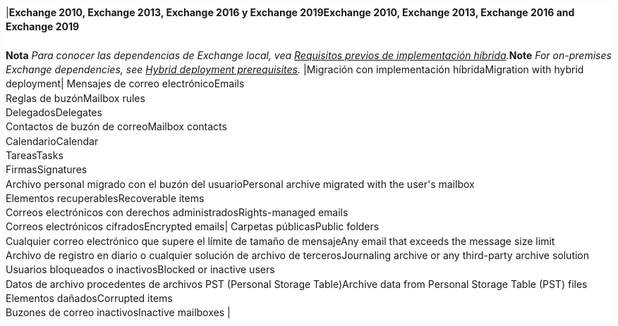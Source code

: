 |<span data-ttu-id="4b923-216">**Exchange 2010, Exchange 2013, Exchange 2016 y Exchange 2019**</span><span class="sxs-lookup"><span data-stu-id="4b923-216">**Exchange 2010, Exchange 2013, Exchange 2016 and Exchange 2019**</span></span> <br/><br/> <span data-ttu-id="4b923-217">**Nota** *Para conocer las dependencias de Exchange local, vea [Requisitos previos de implementación híbrida](https://go.microsoft.com/fwlink/?LinkId=787528).*</span><span class="sxs-lookup"><span data-stu-id="4b923-217">**Note** *For on-premises Exchange dependencies, see [Hybrid deployment prerequisites](https://go.microsoft.com/fwlink/?LinkId=787528).*</span></span>           |<span data-ttu-id="4b923-218">Migración con implementación híbrida</span><span class="sxs-lookup"><span data-stu-id="4b923-218">Migration with hybrid deployment</span></span>| <span data-ttu-id="4b923-219">Mensajes de correo electrónico</span><span class="sxs-lookup"><span data-stu-id="4b923-219">Emails</span></span> <br/> <span data-ttu-id="4b923-220">Reglas de buzón</span><span class="sxs-lookup"><span data-stu-id="4b923-220">Mailbox rules</span></span> <br/> <span data-ttu-id="4b923-221">Delegados</span><span class="sxs-lookup"><span data-stu-id="4b923-221">Delegates</span></span> <br/> <span data-ttu-id="4b923-222">Contactos de buzón de correo</span><span class="sxs-lookup"><span data-stu-id="4b923-222">Mailbox contacts</span></span> <br/> <span data-ttu-id="4b923-223">Calendario</span><span class="sxs-lookup"><span data-stu-id="4b923-223">Calendar</span></span> <br/> <span data-ttu-id="4b923-224">Tareas</span><span class="sxs-lookup"><span data-stu-id="4b923-224">Tasks</span></span> <br/> <span data-ttu-id="4b923-225">Firmas</span><span class="sxs-lookup"><span data-stu-id="4b923-225">Signatures</span></span> <br/> <span data-ttu-id="4b923-226">Archivo personal migrado con el buzón del usuario</span><span class="sxs-lookup"><span data-stu-id="4b923-226">Personal archive migrated with the user's mailbox</span></span> <br/> <span data-ttu-id="4b923-227">Elementos recuperables</span><span class="sxs-lookup"><span data-stu-id="4b923-227">Recoverable items</span></span> <br/> <span data-ttu-id="4b923-228">Correos electrónicos con derechos administrados</span><span class="sxs-lookup"><span data-stu-id="4b923-228">Rights-managed emails</span></span> <br/> <span data-ttu-id="4b923-229">Correos electrónicos cifrados</span><span class="sxs-lookup"><span data-stu-id="4b923-229">Encrypted emails</span></span>| <span data-ttu-id="4b923-230">Carpetas públicas</span><span class="sxs-lookup"><span data-stu-id="4b923-230">Public folders</span></span> <br/> <span data-ttu-id="4b923-231">Cualquier correo electrónico que supere el límite de tamaño de mensaje</span><span class="sxs-lookup"><span data-stu-id="4b923-231">Any email that exceeds the message size limit</span></span> <br/> <span data-ttu-id="4b923-232">Archivo de registro en diario o cualquier solución de archivo de terceros</span><span class="sxs-lookup"><span data-stu-id="4b923-232">Journaling archive or any third-party archive solution</span></span> <br/> <span data-ttu-id="4b923-233">Usuarios bloqueados o inactivos</span><span class="sxs-lookup"><span data-stu-id="4b923-233">Blocked or inactive users</span></span> <br/> <span data-ttu-id="4b923-234">Datos de archivo procedentes de archivos PST (Personal Storage Table)</span><span class="sxs-lookup"><span data-stu-id="4b923-234">Archive data from Personal Storage Table (PST) files</span></span> <br/> <span data-ttu-id="4b923-235">Elementos dañados</span><span class="sxs-lookup"><span data-stu-id="4b923-235">Corrupted items</span></span> <br/> <span data-ttu-id="4b923-236">Buzones de correo inactivos</span><span class="sxs-lookup"><span data-stu-id="4b923-236">Inactive mailboxes</span></span> |